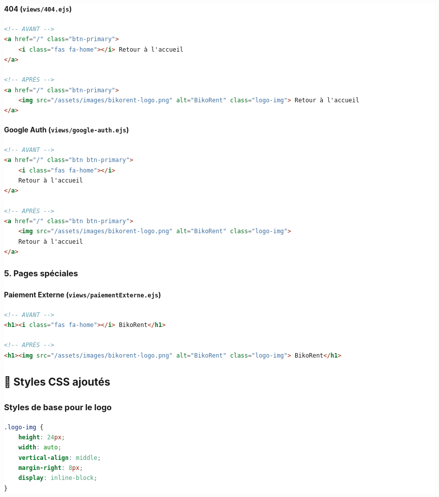 #### **404 (`views/404.ejs`)**
```html
<!-- AVANT -->
<a href="/" class="btn-primary">
    <i class="fas fa-home"></i> Retour à l'accueil
</a>

<!-- APRÈS -->
<a href="/" class="btn-primary">
    <img src="/assets/images/bikorent-logo.png" alt="BikoRent" class="logo-img"> Retour à l'accueil
</a>
```

#### **Google Auth (`views/google-auth.ejs`)**
```html
<!-- AVANT -->
<a href="/" class="btn btn-primary">
    <i class="fas fa-home"></i>
    Retour à l'accueil
</a>

<!-- APRÈS -->
<a href="/" class="btn btn-primary">
    <img src="/assets/images/bikorent-logo.png" alt="BikoRent" class="logo-img">
    Retour à l'accueil
</a>
```

### **5. Pages spéciales**

#### **Paiement Externe (`views/paiementExterne.ejs`)**
```html
<!-- AVANT -->
<h1><i class="fas fa-home"></i> BikoRent</h1>

<!-- APRÈS -->
<h1><img src="/assets/images/bikorent-logo.png" alt="BikoRent" class="logo-img"> BikoRent</h1>
```

## 🎨 **Styles CSS ajoutés**

### **Styles de base pour le logo**
```css
.logo-img {
    height: 24px;
    width: auto;
    vertical-align: middle;
    margin-right: 8px;
    display: inline-block;
}
```
